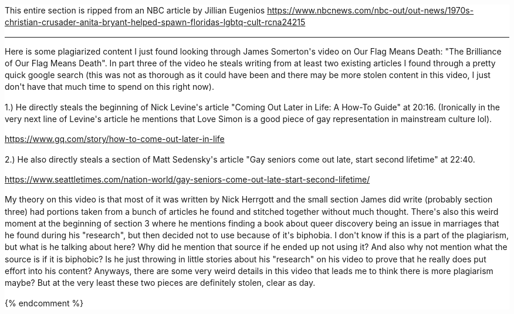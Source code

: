 This entire section is ripped from an NBC article by Jillian Eugenios https://www.nbcnews.com/nbc-out/out-news/1970s-christian-crusader-anita-bryant-helped-spawn-floridas-lgbtq-cult-rcna24215

-----------

Here is some plagiarized content I just found looking through James Somerton's video on Our Flag Means Death: "The Brilliance of Our Flag Means Death". In part three of the video he steals writing from at least two existing articles I found through a pretty quick google search (this was not as thorough as it could have been and there may be more stolen content in this video, I just don't have that much time to spend on this right now).

1.) He directly steals the beginning of Nick Levine's article "Coming Out Later in Life: A How-To Guide" at 20:16. (Ironically in the very next line of Levine's article he mentions that Love Simon is a good piece of gay representation in mainstream culture lol).

https://www.gq.com/story/how-to-come-out-later-in-life



2.) He also directly steals a section of Matt Sedensky's article "Gay seniors come out late, start second lifetime" at 22:40.

https://www.seattletimes.com/nation-world/gay-seniors-come-out-late-start-second-lifetime/



My theory on this video is that most of it was written by Nick Herrgott and the small section James did write (probably section three) had portions taken from a bunch of articles he found and stitched together without much thought. There's also this weird moment at the beginning of section 3 where he mentions finding a book about queer discovery being an issue in marriages that he found during his "research", but then decided not to use because of it's biphobia. I don't know if this is a part of the plagiarism, but what is he talking about here? Why did he mention that source if he ended up not using it? And also why not mention what the source is if it is biphobic? Is he just throwing in little stories about his "research" on his video to prove that he really does put effort into his content? Anyways, there are some very weird details in this video that leads me to think there is more plagiarism maybe? But at the very least these two pieces are definitely stolen, clear as day.





{% endcomment %}
